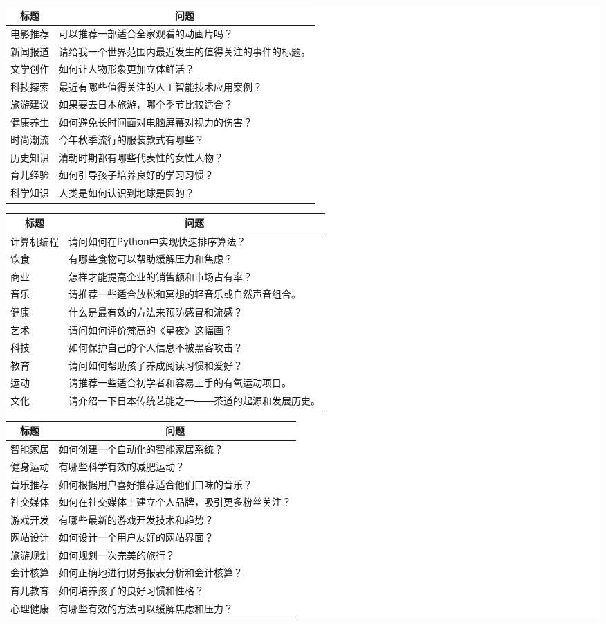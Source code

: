 |标题|问题|
|---|---|
|电影推荐|可以推荐一部适合全家观看的动画片吗？|
|新闻报道|请给我一个世界范围内最近发生的值得关注的事件的标题。|
|文学创作|如何让人物形象更加立体鲜活？|
|科技探索|最近有哪些值得关注的人工智能技术应用案例？|
|旅游建议|如果要去日本旅游，哪个季节比较适合？|
|健康养生|如何避免长时间面对电脑屏幕对视力的伤害？|
|时尚潮流|今年秋季流行的服装款式有哪些？|
|历史知识|清朝时期都有哪些代表性的女性人物？|
|育儿经验|如何引导孩子培养良好的学习习惯？|
|科学知识|人类是如何认识到地球是圆的？|

|标题|问题|
|---|---|
|计算机编程|请问如何在Python中实现快速排序算法？|
|饮食|有哪些食物可以帮助缓解压力和焦虑？|
|商业|怎样才能提高企业的销售额和市场占有率？|
|音乐|请推荐一些适合放松和冥想的轻音乐或自然声音组合。|
|健康|什么是最有效的方法来预防感冒和流感？|
|艺术|请问如何评价梵高的《星夜》这幅画？|
|科技|如何保护自己的个人信息不被黑客攻击？|
|教育|请问如何帮助孩子养成阅读习惯和爱好？|
|运动|请推荐一些适合初学者和容易上手的有氧运动项目。|
|文化|请介绍一下日本传统艺能之一——茶道的起源和发展历史。|

|标题|问题|
|----|----|
|智能家居|如何创建一个自动化的智能家居系统？|
|健身运动|有哪些科学有效的减肥运动？|
|音乐推荐|如何根据用户喜好推荐适合他们口味的音乐？|
|社交媒体|如何在社交媒体上建立个人品牌，吸引更多粉丝关注？|
|游戏开发|有哪些最新的游戏开发技术和趋势？|
|网站设计|如何设计一个用户友好的网站界面？|
|旅游规划|如何规划一次完美的旅行？|
|会计核算|如何正确地进行财务报表分析和会计核算？|
|育儿教育|如何培养孩子的良好习惯和性格？|
|心理健康|有哪些有效的方法可以缓解焦虑和压力？|
